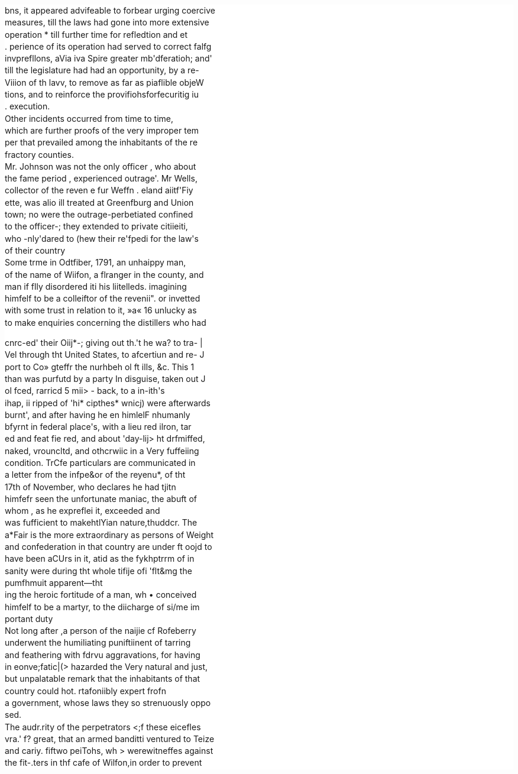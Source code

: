 bns, it appeared advifeable to forbear urging coercive  
measures, till the laws had gone into more extensive  
operation * till further time for refledtion and et­  
. perience of its operation had served to correct falfg  
invprefllons, aVia iva Spire greater mb&#x27;dferatioh; and&#x27;  
till the legislature had had an opportunity, by a re-  
Viiion of th lavv, to remove as far as piaflible objeW  
tions, and to reinforce the provifiohsforfecuritig iu  
. execution.  
Other incidents occurred from time to time,  
which are further proofs of the very improper tem­  
per that prevailed among the inhabitants of the re­  
fractory counties.  
Mr. Johnson was not the only officer , who about  
the fame period , experienced outrage&#x27;. Mr Wells,  
collector of the reven e fur Weffn . eland aiitf&#x27;Fiy­  
ette, was alio ill treated at Greenfburg and Union  
town; no were the outrage-perbetiated confined  
to the officer-; they extended to private citiieiti,  
who -nly&#x27;dared to (hew their re&#x27;fpedi for the law&#x27;s  
of their country  
Some trme in Odtfiber, 1791, an unhaippy man,  
of the name of Wiifon, a flranger in the county, and  
man if flly disordered iti his liitelleds. imagining  
himfelf to be a colleiftor of the revenii&quot;. or invetted  
with some trust in relation to it, »a« 16 unlucky as  
to make enquiries concerning the distillers who had  
  
cnrc-ed&#x27; their Oiij*-; giving out th.&#x27;t he wa? to tra- |  
Vel through tht United States, to afcertiun and re- J  
port to Co» gteffr the nurhbeh ol ft ills, &amp;c. This 1  
than was purfutd by a party In disguise, taken out J  
ol fced, rarricd 5 mii&gt; - back, to a in-ith&#x27;s  
ihap, ii ripped of &#x27;hi* cipthes* wnicj) were afterwards  
burnt&#x27;, and after having he en himlelF nhumanly  
bfyrnt in federal place&#x27;s, with a lieu red ilron, tar­  
ed and feat fie red, and about &#x27;day-lij&gt; ht drfmiffed,  
naked, vrouncltd, and othcrwiic in a Very fuffeiing  
condition. TrCfe particulars are communicated in  
a letter from the infpe&amp;or of the reyenu*, of tht  
17th of November, who declares he had tjitn  
himfefr seen the unfortunate maniac, the abuft of  
whom , as he expreflei it, exceeded and  
was fufficient to makehtlYian nature,thuddcr. The  
a*Fair is the more extraordinary as persons of Weight  
and confederation in that country are under ft oojd to  
have been aCUrs in it, atid as the fykhptrrm of in­  
sanity were during tht whole tifije ofi &#x27;flt&amp;mg the  
pumfhmuit apparent—tht   
ing the heroic fortitude of a man, wh • conceived  
himfelf to be a martyr, to the diicharge of si/me im­  
portant duty  
Not long after ,a person of the naijie cf Rofeberry  
underwent the humiliating puniftiinent of tarring  
and feathering with fdrvu aggravations, for having  
in eonve;fatic|(&gt; hazarded the Very natural and just,  
but unpalatable remark that the inhabitants of that  
country could hot. rtafoniibly expert frofn  
a government, whose laws they so strenuously oppo­  
sed.  
The audr.rity of the perpetrators &lt;;f these eicefles  
vra.&#x27; f? great, that an armed banditti ventured to Teize  
and cariy. fiftwo peiTohs, wh &gt; werewitneffes against  
the fit-.ters in thf cafe of Wilfon,in order to prevent  